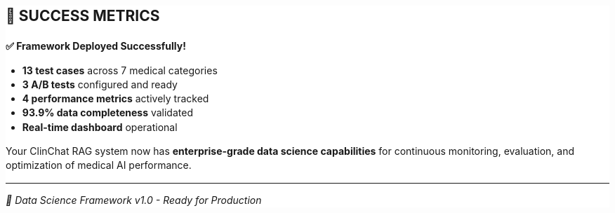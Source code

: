 
## 🎉 **SUCCESS METRICS**

**✅ Framework Deployed Successfully!**

- **13 test cases** across 7 medical categories
- **3 A/B tests** configured and ready
- **4 performance metrics** actively tracked
- **93.9% data completeness** validated
- **Real-time dashboard** operational

Your ClinChat RAG system now has **enterprise-grade data science capabilities** for continuous monitoring, evaluation, and optimization of medical AI performance.

---

*🔬 Data Science Framework v1.0 - Ready for Production*